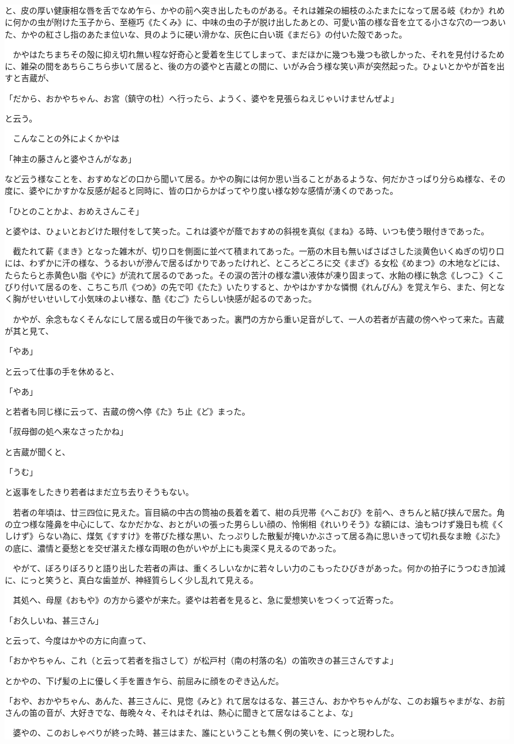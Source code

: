 と、皮の厚い健康相な唇を舌でなめ乍ら、かやの前へ突き出したものがある。それは雑朶の細枝のふたまたになって居る岐《わか》れめに何かの虫が附けた玉子から、至極巧《たくみ》に、中味の虫の子が脱け出したあとの、可愛い笛の様な音を立てる小さな穴の一つあいた、かやの紅さし指のあたま位いな、貝のように硬い滑かな、灰色に白い斑《まだら》の付いた殻であった。

　かやはたちまちその殻に抑え切れ無い程な好奇心と愛着を生じてしまって、まだほかに幾つも幾つも欲しかった、それを見付けるために、雑朶の間をあちらこちら歩いて居ると、後の方の婆やと吉蔵との間に、いがみ合う様な笑い声が突然起った。ひょいとかやが首を出すと吉蔵が、

「だから、おかやちゃん、お宮（鎮守の杜）へ行ったら、ようく、婆やを見張らねえじゃいけませんぜよ」

と云う。

　こんなことの外によくかやは

「神主の藤さんと婆やさんがなあ」

など云う様なことを、おすめなどの口から聞いて居る。かやの胸には何か思い当ることがあるような、何だかさっぱり分らぬ様な、その度に、婆やにかすかな反感が起ると同時に、皆の口からかばってやり度い様な妙な感情が湧くのであった。

「ひとのことかよ、おめえさんこそ」

と婆やは、ひょいとおどけた眼付をして笑った。これは婆やが蔭でおすめの斜視を真似《まね》る時、いつも使う眼付きであった。

　截たれて薪《まき》となった雑木が、切り口を側面に並べて積まれてあった。一筋の木目も無いばさばさした淡黄色いくぬぎの切り口には、わずかに汗の様な、うるおいが滲んで居るばかりであったけれど、ところどころに交《まざ》る女松《めまつ》の木地などには、たらたらと赤黄色い脂《やに》が流れて居るのであった。その涙の苦汁の様な濃い液体が凍り固まって、水飴の様に執念《しつこ》くこびり付いて居るのを、こちこち爪《つめ》の先で叩《たた》いたりすると、かやはかすかな憐憫《れんびん》を覚え乍ら、また、何となく胸がせいせいして小気味のよい様な、酷《むご》たらしい快感が起るのであった。

　かやが、余念もなくそんなにして居る或日の午後であった。裏門の方から重い足音がして、一人の若者が吉蔵の傍へやって来た。吉蔵が其と見て、

「やあ」

と云って仕事の手を休めると、

「やあ」

と若者も同じ様に云って、吉蔵の傍へ停《た》ち止《ど》まった。

「叔母御の処へ来なさったかね」

と吉蔵が聞くと、

「うむ」

と返事をしたきり若者はまだ立ち去りそうもない。

　若者の年頃は、廿三四位に見えた。盲目縞の中古の筒袖の長着を着て、紺の兵児帯《へこおび》を前へ、きちんと結び挟んで居た。角の立つ様な隆鼻を中心にして、なかだかな、おとがいの張った男らしい顔の、怜悧相《れいりそう》な額には、油もつけず幾日も梳《くしけず》らない為に、煤気《すすけ》を帯びた様な黒い、たっぷりした散髪が掩いかぶさって居る為に思いきって切れ長なま瞼《ぶた》の底に、濃情と憂愁とを交ぜ湛えた様な両眼の色がいやが上にも奥深く見えるのであった。

　やがて、ぼろりぼろりと語り出した若者の声は、重くろしいなかに若々しい力のこもったひびきがあった。何かの拍子にうつむき加減に、にっと笑うと、真白な歯並が、神経質らしく少し乱れて見える。

　其処へ、母屋《おもや》の方から婆やが来た。婆やは若者を見ると、急に愛想笑いをつくって近寄った。

「お久しいね、甚三さん」

と云って、今度はかやの方に向直って、

「おかやちゃん、これ（と云って若者を指さして）が松戸村（南の村落の名）の笛吹きの甚三さんですよ」

とかやの、下げ髪の上に優しく手を置き乍ら、前屈みに顔をのぞき込んだ。

「おや、おかやちゃん、あんた、甚三さんに、見惚《みと》れて居なはるな、甚三さん、おかやちゃんがな、このお嬢ちゃまがな、お前さんの笛の音が、大好きでな、毎晩々々、それはそれは、熱心に聞きとて居なはることよ、な」

　婆やの、このおしゃべりが終った時、甚三はまた、誰にということも無く例の笑いを、にっと現わした。
